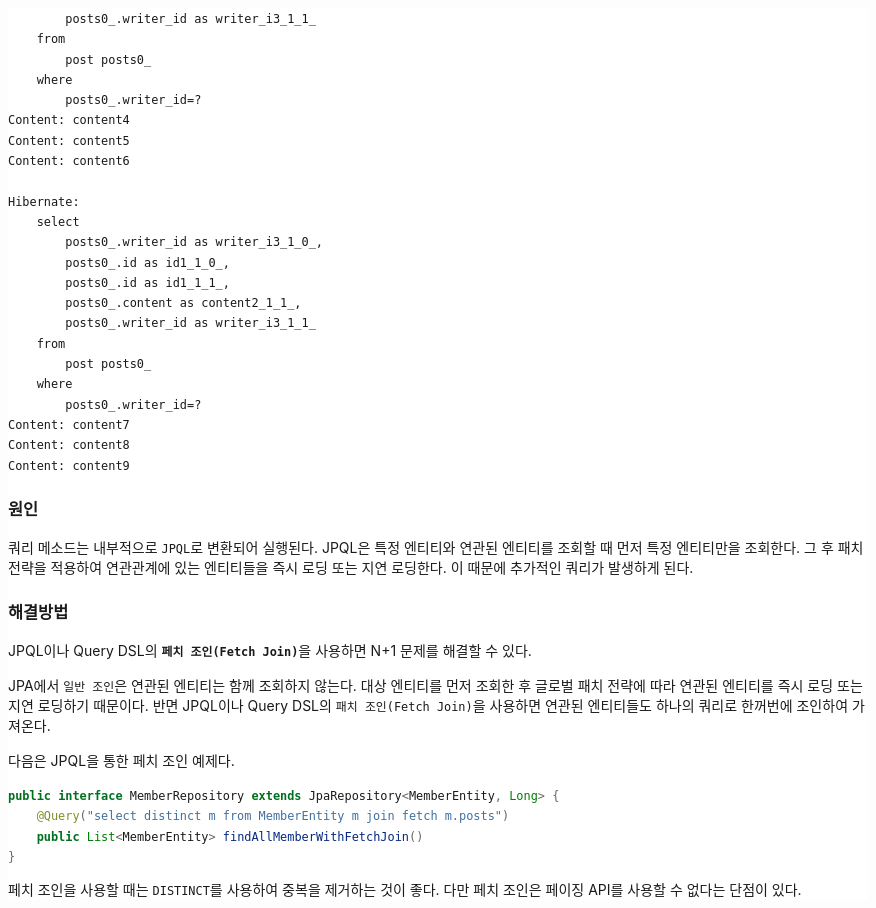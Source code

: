 ``` {9-22,24-37,39-52}
        posts0_.writer_id as writer_i3_1_1_ 
    from
        post posts0_ 
    where
        posts0_.writer_id=?
Content: content4
Content: content5
Content: content6

Hibernate: 
    select
        posts0_.writer_id as writer_i3_1_0_,
        posts0_.id as id1_1_0_,
        posts0_.id as id1_1_1_,
        posts0_.content as content2_1_1_,
        posts0_.writer_id as writer_i3_1_1_ 
    from
        post posts0_ 
    where
        posts0_.writer_id=?
Content: content7
Content: content8
Content: content9
```

### 원인
쿼리 메소드는 내부적으로 `JPQL`로 변환되어 실행된다. JPQL은 특정 엔티티와 연관된 엔티티를 조회할 때 먼저 특정 엔티티만을 조회한다. 그 후 패치 전략을 적용하여 연관관계에 있는 엔티티들을 즉시 로딩 또는 지연 로딩한다. 이 때문에 추가적인 쿼리가 발생하게 된다.

### 해결방법
JPQL이나 Query DSL의 <b>`페치 조인(Fetch Join)`</b>을 사용하면 N+1 문제를 해결할 수 있다.

JPA에서 `일반 조인`은 연관된 엔티티는 함께 조회하지 않는다. 대상 엔티티를 먼저 조회한 후 글로벌 패치 전략에 따라 연관된 엔티티를 즉시 로딩 또는 지연 로딩하기 때문이다. 반면 JPQL이나 Query DSL의 `패치 조인(Fetch Join)`을 사용하면 연관된 엔티티들도 하나의 쿼리로 한꺼번에 조인하여 가져온다.

다음은 JPQL을 통한 페치 조인 예제다.
``` java
public interface MemberRepository extends JpaRepository<MemberEntity, Long> {
    @Query("select distinct m from MemberEntity m join fetch m.posts")
    public List<MemberEntity> findAllMemberWithFetchJoin()
}
```
페치 조인을 사용할 때는 `DISTINCT`를 사용하여 중복을 제거하는 것이 좋다. 다만 페치 조인은 페이징 API를 사용할 수 없다는 단점이 있다.